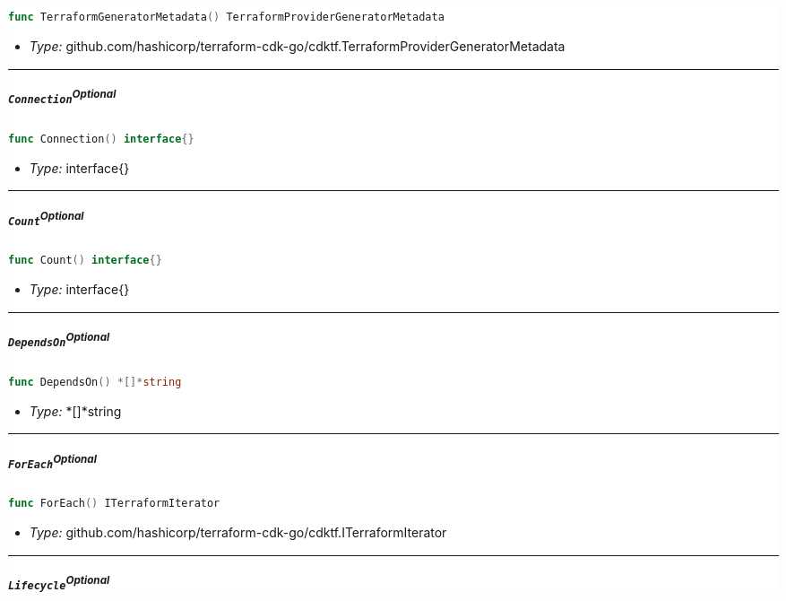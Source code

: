 ```go
func TerraformGeneratorMetadata() TerraformProviderGeneratorMetadata
```

- *Type:* github.com/hashicorp/terraform-cdk-go/cdktf.TerraformProviderGeneratorMetadata

---

##### `Connection`<sup>Optional</sup> <a name="Connection" id="rhizo-co-terraform-provider-oci.opsiAwrHubSource.OpsiAwrHubSource.property.connection"></a>

```go
func Connection() interface{}
```

- *Type:* interface{}

---

##### `Count`<sup>Optional</sup> <a name="Count" id="rhizo-co-terraform-provider-oci.opsiAwrHubSource.OpsiAwrHubSource.property.count"></a>

```go
func Count() interface{}
```

- *Type:* interface{}

---

##### `DependsOn`<sup>Optional</sup> <a name="DependsOn" id="rhizo-co-terraform-provider-oci.opsiAwrHubSource.OpsiAwrHubSource.property.dependsOn"></a>

```go
func DependsOn() *[]*string
```

- *Type:* *[]*string

---

##### `ForEach`<sup>Optional</sup> <a name="ForEach" id="rhizo-co-terraform-provider-oci.opsiAwrHubSource.OpsiAwrHubSource.property.forEach"></a>

```go
func ForEach() ITerraformIterator
```

- *Type:* github.com/hashicorp/terraform-cdk-go/cdktf.ITerraformIterator

---

##### `Lifecycle`<sup>Optional</sup> <a name="Lifecycle" id="rhizo-co-terraform-provider-oci.opsiAwrHubSource.OpsiAwrHubSource.property.lifecycle"></a>
